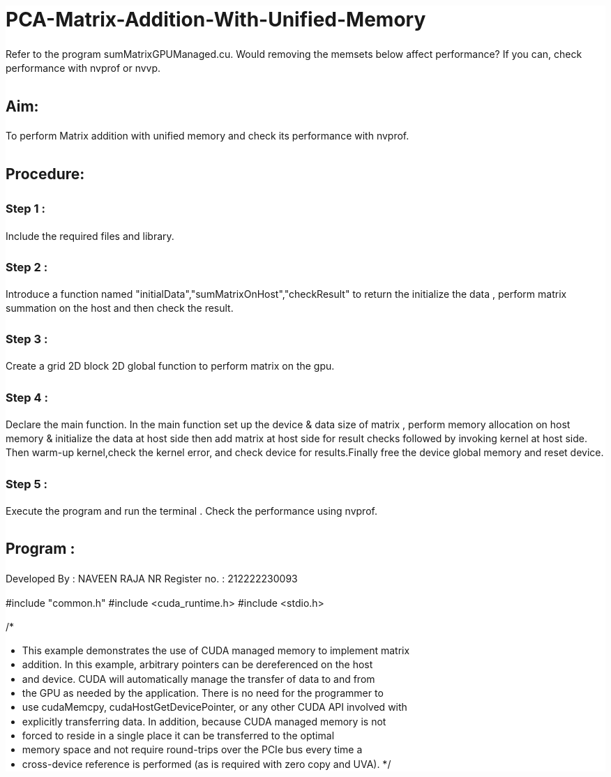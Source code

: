 # PCA-Matrix-Addition-With-Unified-Memory
Refer to the program sumMatrixGPUManaged.cu. Would removing the memsets below affect 
performance? If you can, check performance with nvprof or nvvp.
## Aim:
To perform Matrix addition with unified memory and check its performance with nvprof.
## Procedure:

### Step 1 :

Include the required files and library.
### Step 2 :

Introduce a function named "initialData","sumMatrixOnHost","checkResult" to return the initialize the data , perform matrix summation on the host and then check the result.
### Step 3 :

Create a grid 2D block 2D global function to perform matrix on the gpu.
### Step 4 :

Declare the main function. In the main function set up the device & data size of matrix , perform memory allocation on host memory & initialize the data at host side then add matrix at host side for result checks followed by invoking kernel at host side. Then warm-up kernel,check the kernel error, and check device for results.Finally free the device global memory and reset device.
### Step 5 :

Execute the program and run the terminal . Check the performance using nvprof.
## Program :

Developed By : NAVEEN RAJA NR
Register no. : 212222230093


#include "common.h"
#include <cuda_runtime.h>
#include <stdio.h>

/*
 * This example demonstrates the use of CUDA managed memory to implement matrix
 * addition. In this example, arbitrary pointers can be dereferenced on the host
 * and device. CUDA will automatically manage the transfer of data to and from
 * the GPU as needed by the application. There is no need for the programmer to
 * use cudaMemcpy, cudaHostGetDevicePointer, or any other CUDA API involved with
 * explicitly transferring data. In addition, because CUDA managed memory is not
 * forced to reside in a single place it can be transferred to the optimal
 * memory space and not require round-trips over the PCIe bus every time a
 * cross-device reference is performed (as is required with zero copy and UVA).
 */
